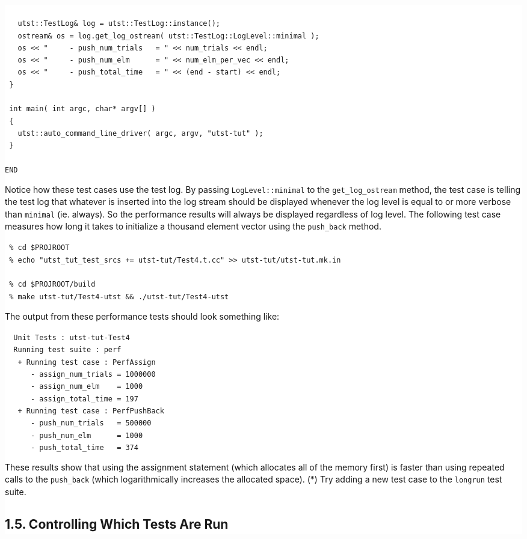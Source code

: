 ```

   utst::TestLog& log = utst::TestLog::instance();
   ostream& os = log.get_log_ostream( utst::TestLog::LogLevel::minimal );
   os << "     - push_num_trials   = " << num_trials << endl;
   os << "     - push_num_elm      = " << num_elm_per_vec << endl;
   os << "     - push_total_time   = " << (end - start) << endl;
 }

 int main( int argc, char* argv[] )
 {
   utst::auto_command_line_driver( argc, argv, "utst-tut" );
 }

END
```

Notice how these test cases use the test log. By passing
`LogLevel::minimal` to the `get_log_ostream` method, the test case is
telling the test log that whatever is inserted into the log stream
should be displayed whenever the log level is equal to or more verbose
than `minimal` (ie. always). So the performance results will always be
displayed regardless of log level. The following test case measures how
long it takes to initialize a thousand element vector using the
`push_back` method.

```
 % cd $PROJROOT
 % echo "utst_tut_test_srcs += utst-tut/Test4.t.cc" >> utst-tut/utst-tut.mk.in

 % cd $PROJROOT/build
 % make utst-tut/Test4-utst && ./utst-tut/Test4-utst
```

The output from these performance tests should look something like:

```
  Unit Tests : utst-tut-Test4
  Running test suite : perf
   + Running test case : PerfAssign
      - assign_num_trials = 1000000
      - assign_num_elm    = 1000
      - assign_total_time = 197
   + Running test case : PerfPushBack
      - push_num_trials   = 500000
      - push_num_elm      = 1000
      - push_total_time   = 374
```

These results show that using the assignment statement (which allocates
all of the memory first) is faster than using repeated calls to the
`push_back` (which logarithmically increases the allocated space). (*)
Try adding a new test case to the `longrun` test suite.

1.5. Controlling Which Tests Are Run
--------------------------------------------------------------------------
